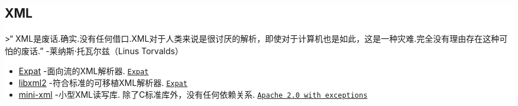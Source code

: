 ## XML ##

 &gt;“ XML是废话.确实.没有任何借口.XML对于人类来说是很讨厌的解析，即使对于计算机也是如此，这是一种灾难.完全没有理由存在这种可怕的废话.”  -莱纳斯·托瓦尔兹（Linus Torvalds）

* [Expat](http://www.libexpat.org/) -面向流的XML解析器. [`Expat`](https://directory.fsf.org/wiki/License:Expat)
* [libxml2](http://xmlsoft.org/) -符合标准的可移植XML解析器. [`Expat`](https://directory.fsf.org/wiki/License:Expat)
* [mini-xml](https://github.com/michaelrsweet/mxml)  -小型XML读写库. 除了C标准库外，没有任何依赖关系. [`Apache 2.0 with exceptions`](https://github.com/michaelrsweet/mxml/blob/master/LICENSE)
